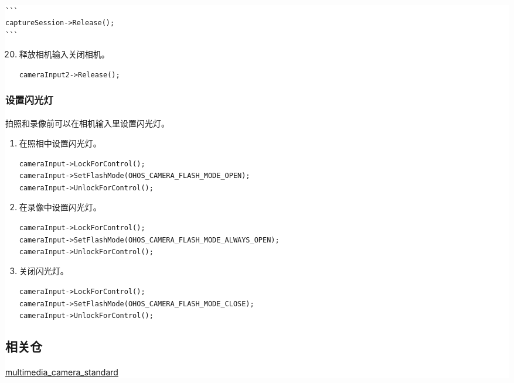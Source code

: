     ```
    captureSession->Release();
    ```

20. 释放相机输入关闭相机。

    ```
    cameraInput2->Release();
    ```

### 设置闪光灯<a name="sectionsetflash"></a>

拍照和录像前可以在相机输入里设置闪光灯。

1.  在照相中设置闪光灯。

    ```
    cameraInput->LockForControl();
    cameraInput->SetFlashMode(OHOS_CAMERA_FLASH_MODE_OPEN);
    cameraInput->UnlockForControl();
    ```

2.  在录像中设置闪光灯。

    ```
    cameraInput->LockForControl();
    cameraInput->SetFlashMode(OHOS_CAMERA_FLASH_MODE_ALWAYS_OPEN);
    cameraInput->UnlockForControl();
    ```

3.  关闭闪光灯。

    ```
    cameraInput->LockForControl();
    cameraInput->SetFlashMode(OHOS_CAMERA_FLASH_MODE_CLOSE);
    cameraInput->UnlockForControl();
    ```

## 相关仓<a name="section16511040154318"></a>

[multimedia\_camera\_standard](https://gitee.com/openharmony/multimedia_camera_standard/README_zh.md)


